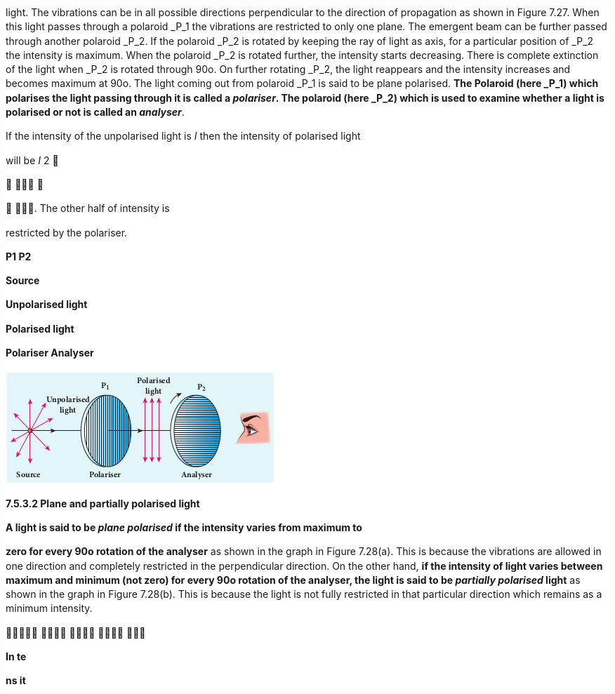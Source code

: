 light. The vibrations can be in all possible directions perpendicular to the direction of propagation as shown in Figure 7.27. When this light passes through a polaroid _P_1 the vibrations are restricted to only one plane. The emergent beam can be further passed through another polaroid _P_2\. If the polaroid _P_2 is rotated by keeping the ray of light as axis, for a particular position of _P_2 the intensity is maximum. When the polaroid _P_2 is rotated further, the intensity starts decreasing. There is complete extinction of the light when _P_2 is rotated through 90o. On further rotating _P_2, the light reappears and the intensity increases and becomes maximum at 90o. The light coming out from polaroid _P_1 is said to be plane polarised. **The Polaroid (here _P_1) which polarises the light passing through it is called a _polariser_. The polaroid (here _P_2) which is used to examine whether a light is polarised or not is called an _analyser_**.

If the intensity of the unpolarised light is _I_ then the intensity of polarised light

will be _I_ 2 

  

 . The other half of intensity is

restricted by the polariser.

**P1 P2**

**Source**

**Unpolarised light**

**Polarised light**

**Polariser Analyser**

![Polariser and analyser](7.27.png "")

**7.5.3.2 Plane and partially polarised light**

**A light is said to be _plane polarised_ if the intensity varies from maximum to**  

**zero for every 90o rotation of the analyser** as shown in the graph in Figure 7.28(a). This is because the vibrations are allowed in one direction and completely restricted in the perpendicular direction. On the other hand, **if the intensity of light varies between maximum and minimum (not zero) for every 90o rotation of the analyser, the light is said to be _partially polarised_ light** as shown in the graph in Figure 7.28(b). This is because the light is not fully restricted in that particular direction which remains as a minimum intensity.

    

**In te**

**ns it**
